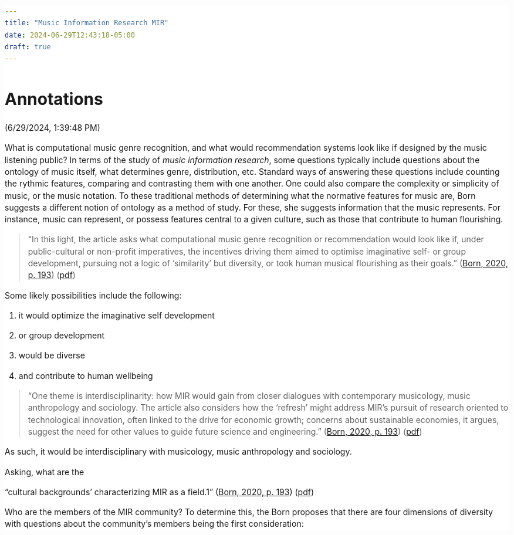 ```yaml
---
title: "Music Information Research MIR"
date: 2024-06-29T12:43:18-05:00
draft: true
---
```


# Annotations
(6/29/2024, 1:39:48 PM)

What is computational music genre recognition, and what would recommendation systems look like if designed by the music listening public? In terms of the study of *music information research*, some questions typically include questions about the ontology of music itself, what determines genre, distribution, etc. Standard ways of answering these questions include counting the rythmic features, comparing and contrasting them with one another. One could also compare the complexity or simplicity of music, or the music notation. To these traditional methods of determining what the normative features for music are, Born suggests a different notion of ontology as a method of study. For these, she suggests information that the music represents. For instance, music can represent, or possess features central to a given culture, such as those that contribute to human flourishing.

> “In this light, the article asks what computational music genre recognition or recommendation would look like if, under public-cultural or non-profit imperatives, the incentives driving them aimed to optimise imaginative self- or group development, pursuing not a logic of ‘similarity’ but diversity, or took human musical flourishing as their goals.” ([Born, 2020, p. 193](zotero://select/groups/2202160/items/5J2HRKFE)) ([pdf](zotero://open-pdf/groups/2202160/items/6R7H49EX?page=1&annotation=QE2IXH4H))

Some likely possibilities include the following:

1. it would optimize the imaginative self development

2. or group development

3. would be diverse

4. and contribute to human wellbeing


> “One theme is interdisciplinarity: how MIR would gain from closer dialogues with contemporary musicology, music anthropology and sociology. The article also considers how the ‘refresh’ might address MIR’s pursuit of research oriented to technological innovation, often linked to the drive for economic growth; concerns about sustainable economies, it argues, suggest the need for other values to guide future science and engineering.” ([Born, 2020, p. 193](zotero://select/groups/2202160/items/5J2HRKFE)) ([pdf](zotero://open-pdf/groups/2202160/items/6R7H49EX?page=1&annotation=NTZZD4C3))

As such, it would be interdisciplinary with musicology, music anthropology and sociology.

Asking, what are the

“cultural backgrounds’ characterizing MIR as a field.1” ([Born, 2020, p. 193](zotero://select/groups/2202160/items/5J2HRKFE)) ([pdf](zotero://open-pdf/groups/2202160/items/6R7H49EX?page=1&annotation=ZSUF5SDB))

Who are the members of the MIR community? To determine this, the Born proposes that there are four dimensions of diversity with questions about the community’s members being the first consideration:
